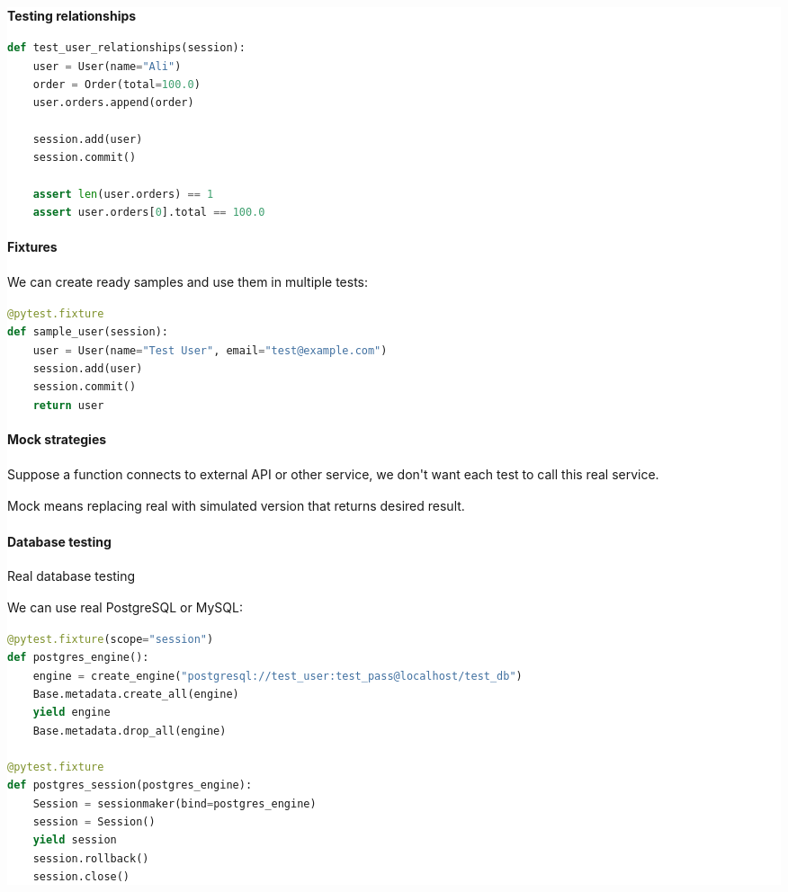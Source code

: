 **Testing relationships**
```python
def test_user_relationships(session):
    user = User(name="Ali")
    order = Order(total=100.0)
    user.orders.append(order)
    
    session.add(user)
    session.commit()
    
    assert len(user.orders) == 1
    assert user.orders[0].total == 100.0
```

#### Fixtures

We can create ready samples and use them in multiple tests:

```python
@pytest.fixture
def sample_user(session):
    user = User(name="Test User", email="test@example.com")
    session.add(user)
    session.commit()
    return user
```

#### Mock strategies

Suppose a function connects to external API or other service, we don't want each test to call this real service.

Mock means replacing real with simulated version that returns desired result.

#### Database testing

Real database testing

We can use real PostgreSQL or MySQL:

```python
@pytest.fixture(scope="session")
def postgres_engine():
    engine = create_engine("postgresql://test_user:test_pass@localhost/test_db")
    Base.metadata.create_all(engine)
    yield engine
    Base.metadata.drop_all(engine)

@pytest.fixture
def postgres_session(postgres_engine):
    Session = sessionmaker(bind=postgres_engine)
    session = Session()
    yield session
    session.rollback()
    session.close()
```
